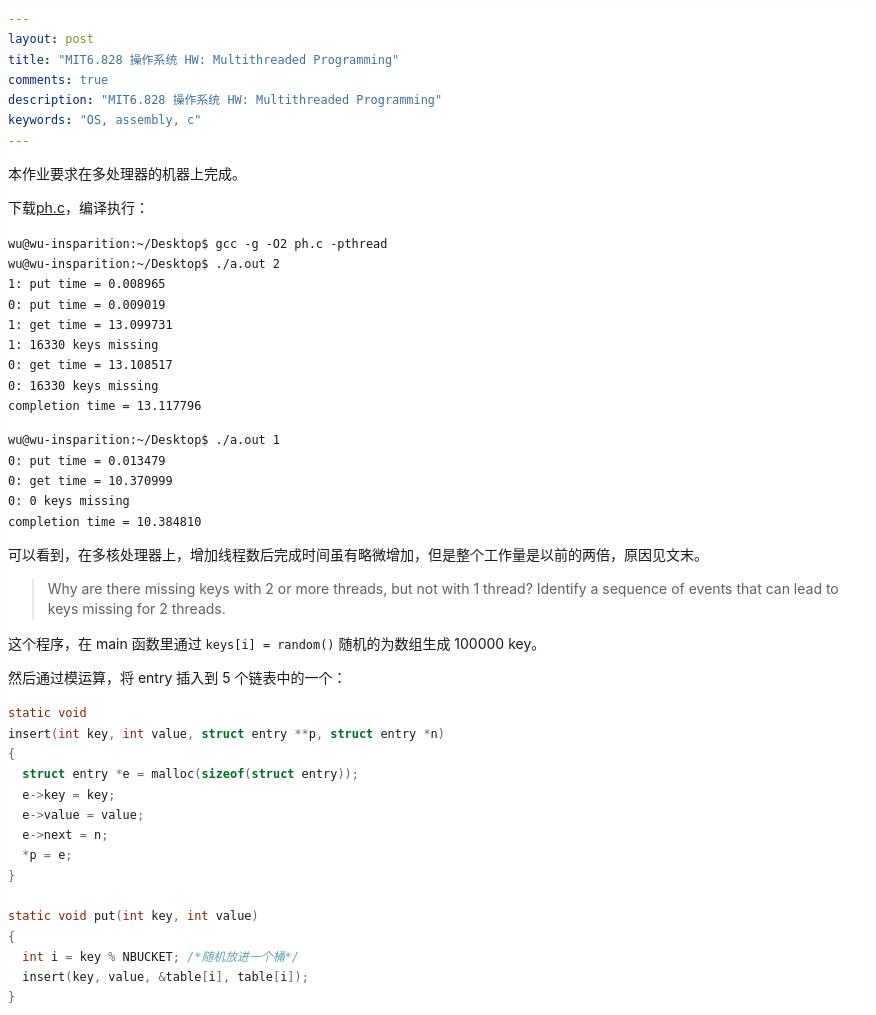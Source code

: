 ```yaml
---
layout: post
title: "MIT6.828 操作系统 HW: Multithreaded Programming"
comments: true
description: "MIT6.828 操作系统 HW: Multithreaded Programming"
keywords: "OS, assembly, c"
---
```


本作业要求在多处理器的机器上完成。

下载[ph.c](https://pdos.csail.mit.edu/6.828/2018/homework/ph.c)，编译执行：

```
wu@wu-insparition:~/Desktop$ gcc -g -O2 ph.c -pthread
wu@wu-insparition:~/Desktop$ ./a.out 2
1: put time = 0.008965
0: put time = 0.009019
1: get time = 13.099731
1: 16330 keys missing
0: get time = 13.108517
0: 16330 keys missing
completion time = 13.117796
```

```
wu@wu-insparition:~/Desktop$ ./a.out 1
0: put time = 0.013479
0: get time = 10.370999
0: 0 keys missing
completion time = 10.384810
```

可以看到，在多核处理器上，增加线程数后完成时间虽有略微增加，但是整个工作量是以前的两倍，原因见文末。

> Why are there missing keys with 2 or more threads, but not with 1 thread? Identify a sequence of events that can lead to keys missing for 2 threads.

这个程序，在 main 函数里通过 `keys[i] = random()` 随机的为数组生成 100000 key。

然后通过模运算，将 entry 插入到 5 个链表中的一个：

```c
static void
insert(int key, int value, struct entry **p, struct entry *n)
{
  struct entry *e = malloc(sizeof(struct entry));
  e->key = key;
  e->value = value;
  e->next = n;
  *p = e;
}

static void put(int key, int value)
{
  int i = key % NBUCKET; /*随机放进一个桶*/
  insert(key, value, &table[i], table[i]);
}
```
